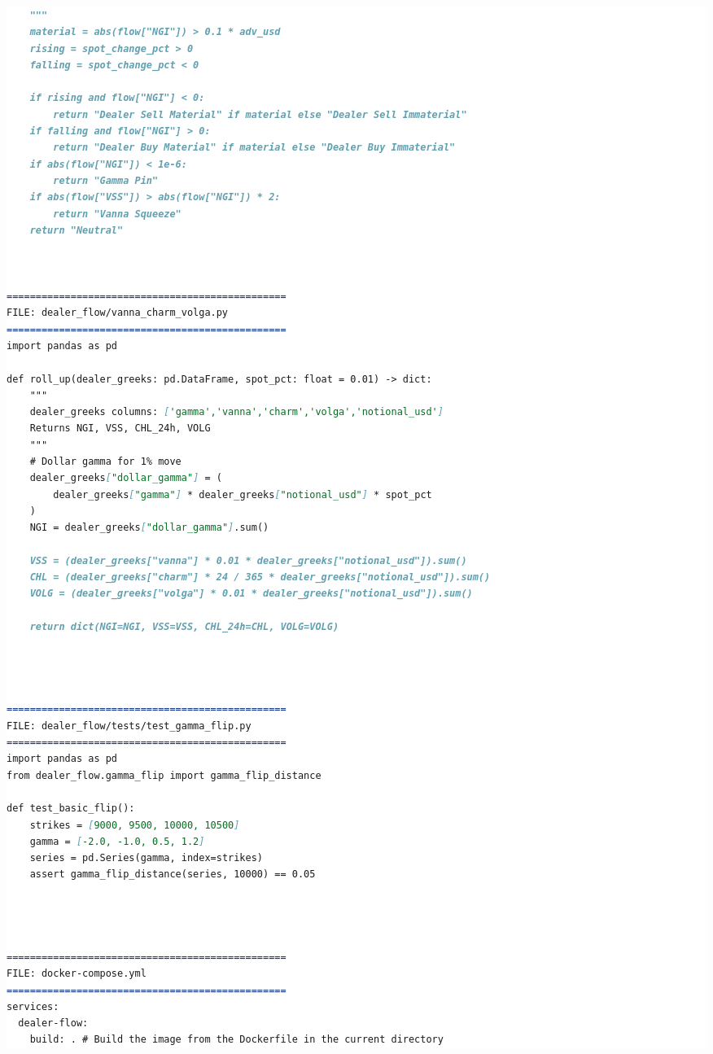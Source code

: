 ``````markdown
    """
    material = abs(flow["NGI"]) > 0.1 * adv_usd
    rising = spot_change_pct > 0
    falling = spot_change_pct < 0
    
    if rising and flow["NGI"] < 0:
        return "Dealer Sell Material" if material else "Dealer Sell Immaterial"
    if falling and flow["NGI"] > 0:
        return "Dealer Buy Material" if material else "Dealer Buy Immaterial"
    if abs(flow["NGI"]) < 1e-6:
        return "Gamma Pin"
    if abs(flow["VSS"]) > abs(flow["NGI"]) * 2:
        return "Vanna Squeeze"
    return "Neutral"



================================================
FILE: dealer_flow/vanna_charm_volga.py
================================================
import pandas as pd

def roll_up(dealer_greeks: pd.DataFrame, spot_pct: float = 0.01) -> dict:
    """
    dealer_greeks columns: ['gamma','vanna','charm','volga','notional_usd']
    Returns NGI, VSS, CHL_24h, VOLG
    """
    # Dollar gamma for 1% move
    dealer_greeks["dollar_gamma"] = (
        dealer_greeks["gamma"] * dealer_greeks["notional_usd"] * spot_pct
    )
    NGI = dealer_greeks["dollar_gamma"].sum()
    
    VSS = (dealer_greeks["vanna"] * 0.01 * dealer_greeks["notional_usd"]).sum()
    CHL = (dealer_greeks["charm"] * 24 / 365 * dealer_greeks["notional_usd"]).sum()
    VOLG = (dealer_greeks["volga"] * 0.01 * dealer_greeks["notional_usd"]).sum()
    
    return dict(NGI=NGI, VSS=VSS, CHL_24h=CHL, VOLG=VOLG)




================================================
FILE: dealer_flow/tests/test_gamma_flip.py
================================================
import pandas as pd
from dealer_flow.gamma_flip import gamma_flip_distance

def test_basic_flip():
    strikes = [9000, 9500, 10000, 10500]
    gamma = [-2.0, -1.0, 0.5, 1.2]
    series = pd.Series(gamma, index=strikes)
    assert gamma_flip_distance(series, 10000) == 0.05




================================================
FILE: docker-compose.yml
================================================
services:
  dealer-flow:
    build: . # Build the image from the Dockerfile in the current directory
``````